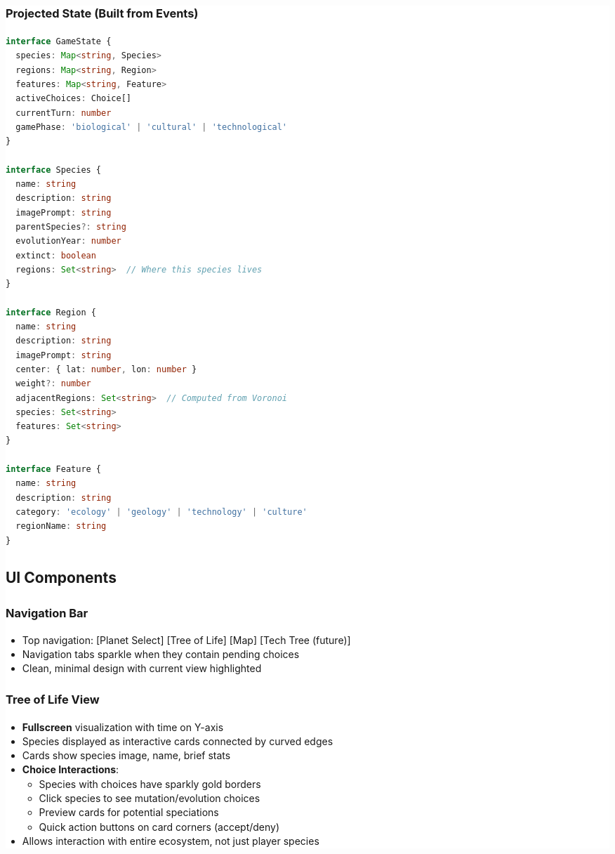 ### Projected State (Built from Events)
```typescript
interface GameState {
  species: Map<string, Species>
  regions: Map<string, Region>
  features: Map<string, Feature>
  activeChoices: Choice[]
  currentTurn: number
  gamePhase: 'biological' | 'cultural' | 'technological'
}

interface Species {
  name: string
  description: string
  imagePrompt: string
  parentSpecies?: string
  evolutionYear: number
  extinct: boolean
  regions: Set<string>  // Where this species lives
}

interface Region {
  name: string
  description: string
  imagePrompt: string
  center: { lat: number, lon: number }
  weight?: number
  adjacentRegions: Set<string>  // Computed from Voronoi
  species: Set<string>
  features: Set<string>
}

interface Feature {
  name: string
  description: string
  category: 'ecology' | 'geology' | 'technology' | 'culture'
  regionName: string
}
```

## UI Components

### Navigation Bar
- Top navigation: [Planet Select] [Tree of Life] [Map] [Tech Tree (future)]
- Navigation tabs sparkle when they contain pending choices
- Clean, minimal design with current view highlighted

### Tree of Life View
- **Fullscreen** visualization with time on Y-axis
- Species displayed as interactive cards connected by curved edges
- Cards show species image, name, brief stats
- **Choice Interactions**:
  - Species with choices have sparkly gold borders
  - Click species to see mutation/evolution choices
  - Preview cards for potential speciations
  - Quick action buttons on card corners (accept/deny)
- Allows interaction with entire ecosystem, not just player species
